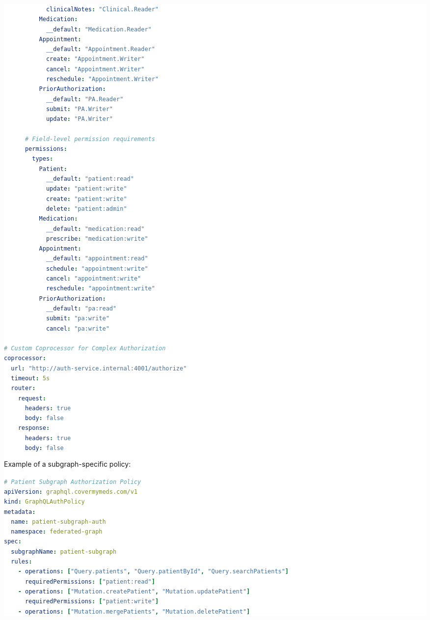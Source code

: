 ```yaml
            clinicalNotes: "Clinical.Reader"
          Medication:
            __default: "Medication.Reader"
          Appointment:
            __default: "Appointment.Reader"
            create: "Appointment.Writer"
            cancel: "Appointment.Writer"
            reschedule: "Appointment.Writer"
          PriorAuthorization:
            __default: "PA.Reader"
            submit: "PA.Writer"
            update: "PA.Writer"
      
      # Field-level permission requirements
      permissions:
        types:
          Patient:
            __default: "patient:read"
            update: "patient:write"
            create: "patient:write"
            delete: "patient:admin"
          Medication:
            __default: "medication:read"
            prescribe: "medication:write"
          Appointment:
            __default: "appointment:read"
            schedule: "appointment:write"
            cancel: "appointment:write"
            reschedule: "appointment:write"
          PriorAuthorization:
            __default: "pa:read"
            submit: "pa:write"
            cancel: "pa:write"

# Custom Coprocessor for Complex Authorization
coprocessor:
  url: "http://auth-service.internal:4001/authorize"
  timeout: 5s
  router:
    request:
      headers: true
      body: false
    response:
      headers: true
      body: false
```

Example of a subgraph-specific policy:

```yaml
# Patient Subgraph Authorization Policy
apiVersion: graphql.covermymeds.com/v1
kind: GraphQLAuthPolicy
metadata:
  name: patient-subgraph-auth
  namespace: federated-graph
spec:
  subgraphName: patient-subgraph
  rules:
    - operations: ["Query.patients", "Query.patientById", "Query.searchPatients"]
      requiredPermissions: ["patient:read"]
    - operations: ["Mutation.createPatient", "Mutation.updatePatient"]
      requiredPermissions: ["patient:write"]
    - operations: ["Mutation.mergePatients", "Mutation.deletePatient"]
```